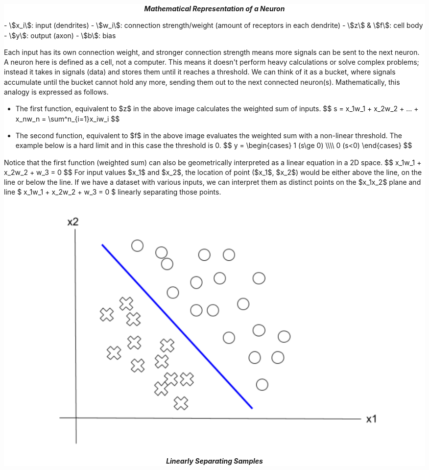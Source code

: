  </p>
<p align="center"><b><i>Mathematical Representation of a Neuron</i></b></p>
- \$x_i\$: input (dendrites)
- \$w_i\$: connection strength/weight (amount of receptors in each dendrite)
- \$z\$ & \$f\$: cell body
- \$y\$: output (axon)
- \$b\$: bias

Each input has its own connection weight, and stronger connection strength means more signals can be sent to the next neuron. A neuron here is defined as a cell, not a computer. This means it doesn't perform heavy calculations or solve complex problems; instead it takes in signals (data) and stores them until it reaches a threshold. We can think of it as a bucket, where signals accumulate until the bucket cannot hold any more, sending them out to the next connected neuron(s). Mathematically, this analogy is expressed as follows.
- The first function, equivalent to \$z\$ in the above image calculates the weighted sum of inputs.
\$\$
s = x_1w_1 + x_2w_2 + ... + x_nw_n = \sum^n_{i=1}x_iw_i
\$\$

- The second function, equivalent to \$f\$ in the above image evaluates the weighted sum with a non-linear threshold. The example below is a hard limit and in this case the threshold is 0.
\$\$
y = \begin{cases} 1 (s\ge 0) \\\\\\\\ 0 (s<0) \end{cases}
\$\$

Notice that the first function (weighted sum) can also be geometrically interpreted as a linear equation in a 2D space.
\$\$
x_1w_1 + x_2w_2 + w_3 = 0
\$\$
For input values \$x_1\$ and \$x_2\$, the location of point (\$x_1\$, \$x_2\$) would be either above the line, on the line or below the line. If we have a dataset with various inputs, we can interpret them as distinct points on the \$x_1x_2\$ plane and line \$ x_1w_1 + x_2w_2 + w_3 = 0 \$ linearly separating those points.
<p align="center">
  <img src="/assets/img/2025-09-12-nnoverview/linearly-separable.png" width="80%" height="80%">
 </p>
<p align="center"><b><i>Linearly Separating Samples</i></b></p>